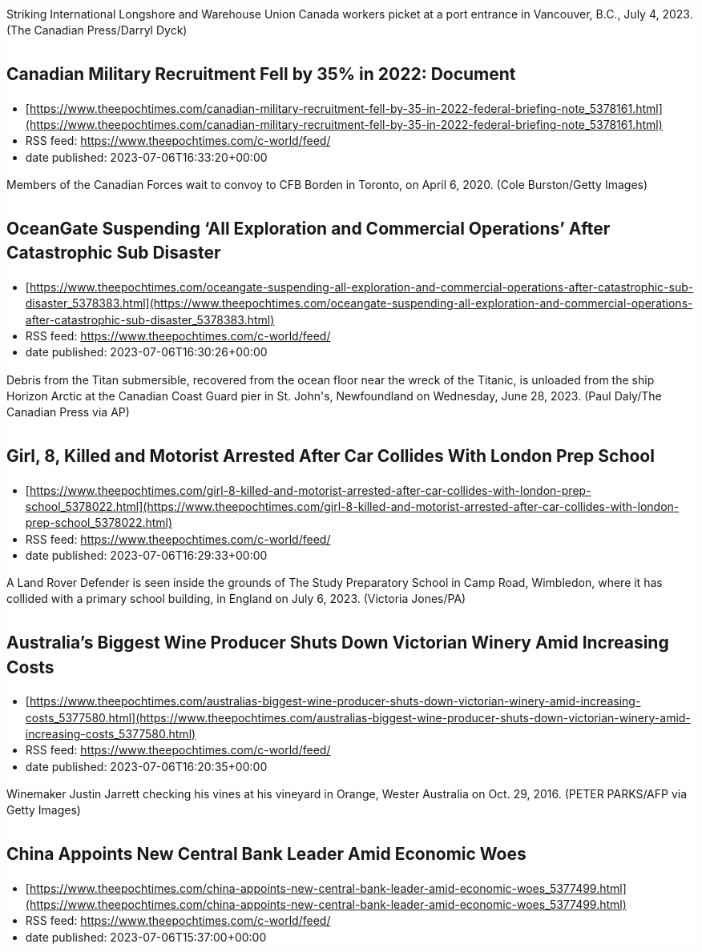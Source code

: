 Striking International Longshore and Warehouse Union Canada workers picket at a port entrance in Vancouver, B.C., July 4, 2023. (The Canadian Press/Darryl Dyck)

## Canadian Military Recruitment Fell by 35% in 2022: Document
 - [https://www.theepochtimes.com/canadian-military-recruitment-fell-by-35-in-2022-federal-briefing-note_5378161.html](https://www.theepochtimes.com/canadian-military-recruitment-fell-by-35-in-2022-federal-briefing-note_5378161.html)
 - RSS feed: https://www.theepochtimes.com/c-world/feed/
 - date published: 2023-07-06T16:33:20+00:00

Members of the Canadian Forces wait to convoy to CFB Borden in Toronto, on April 6, 2020. (Cole Burston/Getty Images)

## OceanGate Suspending ‘All Exploration and Commercial Operations’ After Catastrophic Sub Disaster
 - [https://www.theepochtimes.com/oceangate-suspending-all-exploration-and-commercial-operations-after-catastrophic-sub-disaster_5378383.html](https://www.theepochtimes.com/oceangate-suspending-all-exploration-and-commercial-operations-after-catastrophic-sub-disaster_5378383.html)
 - RSS feed: https://www.theepochtimes.com/c-world/feed/
 - date published: 2023-07-06T16:30:26+00:00

Debris from the Titan submersible, recovered from the ocean floor near the wreck of the Titanic, is unloaded from the ship Horizon Arctic at the Canadian Coast Guard pier in St. John's, Newfoundland on Wednesday, June 28, 2023. (Paul Daly/The Canadian Press via AP)

## Girl, 8, Killed and Motorist Arrested After Car Collides With London Prep School
 - [https://www.theepochtimes.com/girl-8-killed-and-motorist-arrested-after-car-collides-with-london-prep-school_5378022.html](https://www.theepochtimes.com/girl-8-killed-and-motorist-arrested-after-car-collides-with-london-prep-school_5378022.html)
 - RSS feed: https://www.theepochtimes.com/c-world/feed/
 - date published: 2023-07-06T16:29:33+00:00

A Land Rover Defender is seen inside the grounds of The Study Preparatory School in Camp Road, Wimbledon, where it has collided with a primary school building, in England on July 6, 2023. (Victoria Jones/PA)

## Australia’s Biggest Wine Producer Shuts Down Victorian Winery Amid Increasing Costs
 - [https://www.theepochtimes.com/australias-biggest-wine-producer-shuts-down-victorian-winery-amid-increasing-costs_5377580.html](https://www.theepochtimes.com/australias-biggest-wine-producer-shuts-down-victorian-winery-amid-increasing-costs_5377580.html)
 - RSS feed: https://www.theepochtimes.com/c-world/feed/
 - date published: 2023-07-06T16:20:35+00:00

Winemaker Justin Jarrett checking his vines at his vineyard in Orange, Wester Australia on Oct. 29, 2016. 
(PETER PARKS/AFP via Getty Images)

## China Appoints New Central Bank Leader Amid Economic Woes
 - [https://www.theepochtimes.com/china-appoints-new-central-bank-leader-amid-economic-woes_5377499.html](https://www.theepochtimes.com/china-appoints-new-central-bank-leader-amid-economic-woes_5377499.html)
 - RSS feed: https://www.theepochtimes.com/c-world/feed/
 - date published: 2023-07-06T15:37:00+00:00
